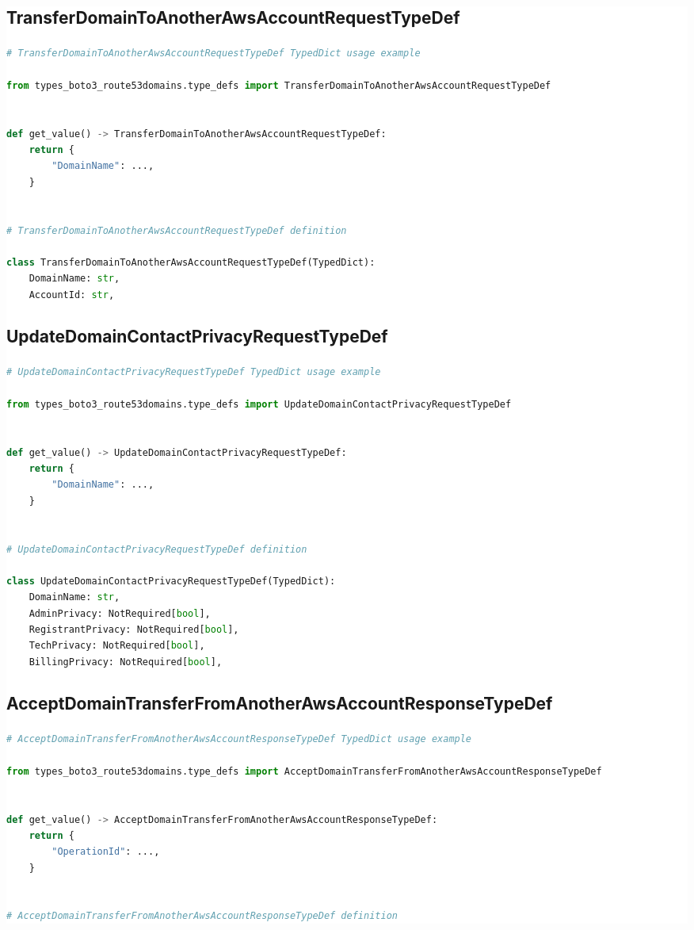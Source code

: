 
## TransferDomainToAnotherAwsAccountRequestTypeDef

```python
# TransferDomainToAnotherAwsAccountRequestTypeDef TypedDict usage example

from types_boto3_route53domains.type_defs import TransferDomainToAnotherAwsAccountRequestTypeDef


def get_value() -> TransferDomainToAnotherAwsAccountRequestTypeDef:
    return {
        "DomainName": ...,
    }


# TransferDomainToAnotherAwsAccountRequestTypeDef definition

class TransferDomainToAnotherAwsAccountRequestTypeDef(TypedDict):
    DomainName: str,
    AccountId: str,
```


## UpdateDomainContactPrivacyRequestTypeDef

```python
# UpdateDomainContactPrivacyRequestTypeDef TypedDict usage example

from types_boto3_route53domains.type_defs import UpdateDomainContactPrivacyRequestTypeDef


def get_value() -> UpdateDomainContactPrivacyRequestTypeDef:
    return {
        "DomainName": ...,
    }


# UpdateDomainContactPrivacyRequestTypeDef definition

class UpdateDomainContactPrivacyRequestTypeDef(TypedDict):
    DomainName: str,
    AdminPrivacy: NotRequired[bool],
    RegistrantPrivacy: NotRequired[bool],
    TechPrivacy: NotRequired[bool],
    BillingPrivacy: NotRequired[bool],
```


## AcceptDomainTransferFromAnotherAwsAccountResponseTypeDef

```python
# AcceptDomainTransferFromAnotherAwsAccountResponseTypeDef TypedDict usage example

from types_boto3_route53domains.type_defs import AcceptDomainTransferFromAnotherAwsAccountResponseTypeDef


def get_value() -> AcceptDomainTransferFromAnotherAwsAccountResponseTypeDef:
    return {
        "OperationId": ...,
    }


# AcceptDomainTransferFromAnotherAwsAccountResponseTypeDef definition

```